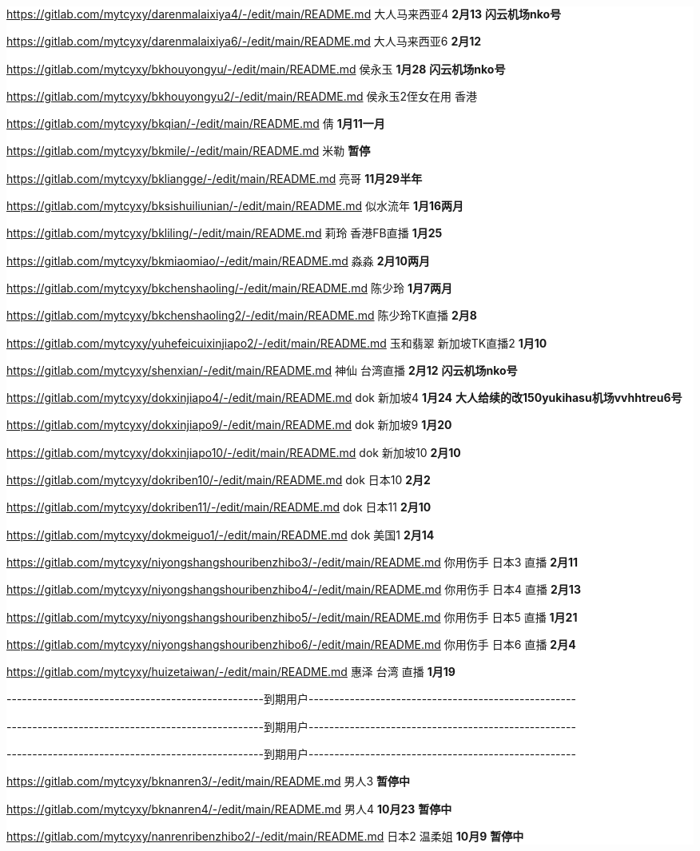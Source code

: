 https://gitlab.com/mytcyxy/darenmalaixiya4/-/edit/main/README.md 大人马来西亚4 **2月13** **闪云机场nko号**

https://gitlab.com/mytcyxy/darenmalaixiya6/-/edit/main/README.md 大人马来西亚6 **2月12**
 
https://gitlab.com/mytcyxy/bkhouyongyu/-/edit/main/README.md 侯永玉 **1月28** **闪云机场nko号**

https://gitlab.com/mytcyxy/bkhouyongyu2/-/edit/main/README.md 侯永玉2侄女在用 香港 

https://gitlab.com/mytcyxy/bkqian/-/edit/main/README.md  倩 **1月11一月**

https://gitlab.com/mytcyxy/bkmile/-/edit/main/README.md 米勒 **暂停**

https://gitlab.com/mytcyxy/bkliangge/-/edit/main/README.md 亮哥 **11月29半年**

https://gitlab.com/mytcyxy/bksishuiliunian/-/edit/main/README.md 似水流年 **1月16两月**

https://gitlab.com/mytcyxy/bkliling/-/edit/main/README.md 莉玲 香港FB直播 **1月25**

https://gitlab.com/mytcyxy/bkmiaomiao/-/edit/main/README.md 淼淼 **2月10两月**

https://gitlab.com/mytcyxy/bkchenshaoling/-/edit/main/README.md 陈少玲 **1月7两月**

https://gitlab.com/mytcyxy/bkchenshaoling2/-/edit/main/README.md 陈少玲TK直播 **2月8**

https://gitlab.com/mytcyxy/yuhefeicuixinjiapo2/-/edit/main/README.md 玉和翡翠 新加坡TK直播2 **1月10**

https://gitlab.com/mytcyxy/shenxian/-/edit/main/README.md 神仙 台湾直播 **2月12** **闪云机场nko号**

https://gitlab.com/mytcyxy/dokxinjiapo4/-/edit/main/README.md dok 新加坡4 **1月24** **大人给续的改150yukihasu机场vvhhtreu6号**  

https://gitlab.com/mytcyxy/dokxinjiapo9/-/edit/main/README.md dok 新加坡9 **1月20**

https://gitlab.com/mytcyxy/dokxinjiapo10/-/edit/main/README.md dok 新加坡10 **2月10**

https://gitlab.com/mytcyxy/dokriben10/-/edit/main/README.md dok 日本10 **2月2**

https://gitlab.com/mytcyxy/dokriben11/-/edit/main/README.md dok 日本11 **2月10**

https://gitlab.com/mytcyxy/dokmeiguo1/-/edit/main/README.md dok 美国1 **2月14**

https://gitlab.com/mytcyxy/niyongshangshouribenzhibo3/-/edit/main/README.md 你用伤手 日本3 直播 **2月11** 

https://gitlab.com/mytcyxy/niyongshangshouribenzhibo4/-/edit/main/README.md 你用伤手 日本4 直播 **2月13** 

https://gitlab.com/mytcyxy/niyongshangshouribenzhibo5/-/edit/main/README.md 你用伤手 日本5 直播 **1月21** 

https://gitlab.com/mytcyxy/niyongshangshouribenzhibo6/-/edit/main/README.md 你用伤手 日本6 直播 **2月4** 

https://gitlab.com/mytcyxy/huizetaiwan/-/edit/main/README.md 惠泽 台湾 直播 **1月19** 

--------------------------------------------------到期用户----------------------------------------------------

--------------------------------------------------到期用户----------------------------------------------------

--------------------------------------------------到期用户---------------------------------------------------- 

https://gitlab.com/mytcyxy/bknanren3/-/edit/main/README.md 男人3 **暂停中**

https://gitlab.com/mytcyxy/bknanren4/-/edit/main/README.md 男人4 **10月23** **暂停中**

https://gitlab.com/mytcyxy/nanrenribenzhibo2/-/edit/main/README.md 日本2 温柔姐 **10月9** **暂停中**
